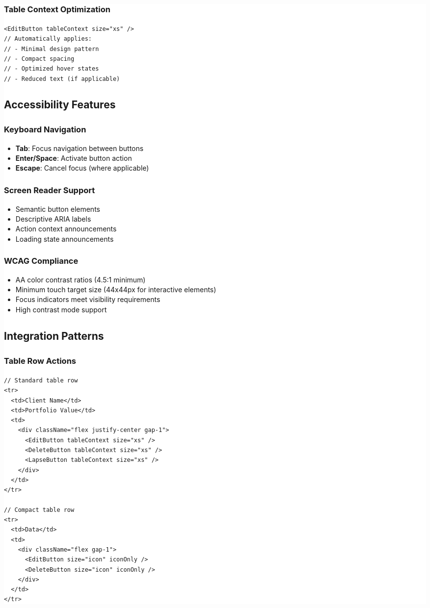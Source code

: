 ### Table Context Optimization
```tsx
<EditButton tableContext size="xs" />
// Automatically applies:
// - Minimal design pattern
// - Compact spacing
// - Optimized hover states
// - Reduced text (if applicable)
```

## Accessibility Features

### Keyboard Navigation
- **Tab**: Focus navigation between buttons
- **Enter/Space**: Activate button action
- **Escape**: Cancel focus (where applicable)

### Screen Reader Support
- Semantic button elements
- Descriptive ARIA labels
- Action context announcements
- Loading state announcements

### WCAG Compliance
- AA color contrast ratios (4.5:1 minimum)
- Minimum touch target size (44x44px for interactive elements)
- Focus indicators meet visibility requirements
- High contrast mode support

## Integration Patterns

### Table Row Actions
```tsx
// Standard table row
<tr>
  <td>Client Name</td>
  <td>Portfolio Value</td>
  <td>
    <div className="flex justify-center gap-1">
      <EditButton tableContext size="xs" />
      <DeleteButton tableContext size="xs" />
      <LapseButton tableContext size="xs" />
    </div>
  </td>
</tr>

// Compact table row
<tr>
  <td>Data</td>
  <td>
    <div className="flex gap-1">
      <EditButton size="icon" iconOnly />
      <DeleteButton size="icon" iconOnly />
    </div>
  </td>
</tr>
```
